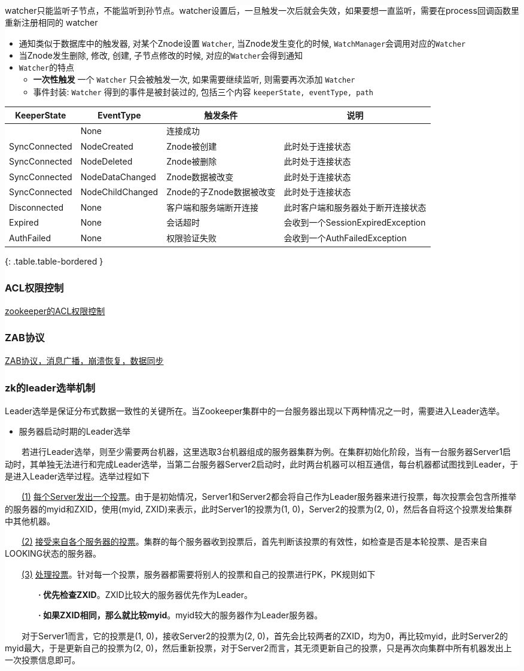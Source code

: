 watcher只能监听子节点，不能监听到孙节点。watcher设置后，一旦触发一次后就会失效，如果要想一直监听，需要在process回调函数里重新注册相同的 watcher

- 通知类似于数据库中的触发器, 对某个Znode设置 `Watcher`, 当Znode发生变化的时候, `WatchManager`会调用对应的`Watcher`
- 当Znode发生删除, 修改, 创建, 子节点修改的时候, 对应的`Watcher`会得到通知
- `Watcher`的特点
  - **一次性触发** 一个 `Watcher` 只会被触发一次, 如果需要继续监听, 则需要再次添加 `Watcher`
  - 事件封装: `Watcher` 得到的事件是被封装过的, 包括三个内容 `keeperState, eventType, path`

| KeeperState   | EventType        | 触发条件                 | 说明                               |
| ------------- | ---------------- | ------------------------ | ---------------------------------- |
|               | None             | 连接成功                 |                                    |
| SyncConnected | NodeCreated      | Znode被创建              | 此时处于连接状态                   |
| SyncConnected | NodeDeleted      | Znode被删除              | 此时处于连接状态                   |
| SyncConnected | NodeDataChanged  | Znode数据被改变          | 此时处于连接状态                   |
| SyncConnected | NodeChildChanged | Znode的子Znode数据被改变 | 此时处于连接状态                   |
| Disconnected  | None             | 客户端和服务端断开连接   | 此时客户端和服务器处于断开连接状态 |
| Expired       | None             | 会话超时                 | 会收到一个SessionExpiredException  |
| AuthFailed    | None             | 权限验证失败             | 会收到一个AuthFailedException      |
{: .table.table-bordered }

### ACL权限控制

[zookeeper的ACL权限控制](https://www.cnblogs.com/qlqwjy/p/10517231.html)

### ZAB协议

[ZAB协议，消息广播，崩溃恢复，数据同步](https://blog.csdn.net/u013679744/article/details/79240249)

### zk的leader选举机制

 Leader选举是保证分布式数据一致性的关键所在。当Zookeeper集群中的一台服务器出现以下两种情况之一时，需要进入Leader选举。

* 服务器启动时期的Leader选举

　　若进行Leader选举，则至少需要两台机器，这里选取3台机器组成的服务器集群为例。在集群初始化阶段，当有一台服务器Server1启动时，其单独无法进行和完成Leader选举，当第二台服务器Server2启动时，此时两台机器可以相互通信，每台机器都试图找到Leader，于是进入Leader选举过程。选举过程如下

　　[(1)]() [每个Server发出一个投票]()。由于是初始情况，Server1和Server2都会将自己作为Leader服务器来进行投票，每次投票会包含所推举的服务器的myid和ZXID，使用(myid, ZXID)来表示，此时Server1的投票为(1, 0)，Server2的投票为(2, 0)，然后各自将这个投票发给集群中其他机器。

　　[(2)]() [接受来自各个服务器的投票]()。集群的每个服务器收到投票后，首先判断该投票的有效性，如检查是否是本轮投票、是否来自LOOKING状态的服务器。

　　[(3)]() [处理投票]()。针对每一个投票，服务器都需要将别人的投票和自己的投票进行PK，PK规则如下

　　　　**· 优先检查ZXID**。ZXID比较大的服务器优先作为Leader。

　　　　**· 如果ZXID相同，那么就比较myid**。myid较大的服务器作为Leader服务器。

　　对于Server1而言，它的投票是(1, 0)，接收Server2的投票为(2, 0)，首先会比较两者的ZXID，均为0，再比较myid，此时Server2的myid最大，于是更新自己的投票为(2, 0)，然后重新投票，对于Server2而言，其无须更新自己的投票，只是再次向集群中所有机器发出上一次投票信息即可。
